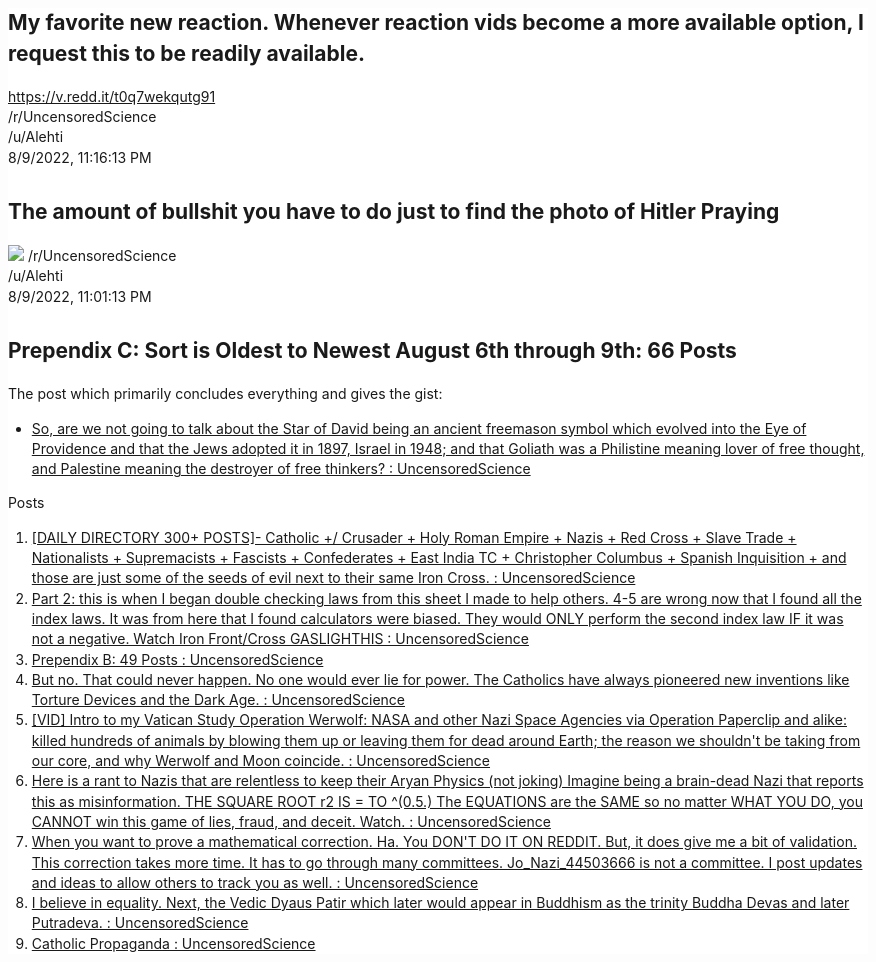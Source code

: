 My favorite new reaction. Whenever reaction vids become a more available option, I request this to be readily available.   
  ------  
https://v.redd.it/t0q7wekqutg91  
/r/UncensoredScience  
/u/Alehti  
8/9/2022, 11:16:13 PM  
  
   
The amount of bullshit you have to do just to find the photo of Hitler Praying   
  ------  
![](https://i.redd.it/t009fqhuatg91.png?raw=true)
/r/UncensoredScience  
/u/Alehti  
8/9/2022, 11:01:13 PM  
  
   
Prependix C: Sort is Oldest to Newest August 6th through 9th: 66 Posts   
  ------  
The post which primarily concludes everything and gives the gist:  
  
* [So, are we not going to talk about the Star of David being an ancient freemason symbol which evolved into the Eye of Providence and that the Jews adopted it in 1897, Israel in 1948; and that Goliath was a Philistine meaning lover of free thought, and Palestine meaning the destroyer of free thinkers? : UncensoredScience](https://www.reddit.com//r/UncensoredScience/comments/wkcdnn/so_are_we_not_going_to_talk_about_the_star_of/)  
  
Posts  
  
1. [\[DAILY DIRECTORY 300+ POSTS\]- Catholic +/ Crusader + Holy Roman Empire + Nazis + Red Cross + Slave Trade + Nationalists + Supremacists + Fascists + Confederates + East India TC + Christopher Columbus + Spanish Inquisition + and those are just some of the seeds of evil next to their same Iron Cross. : UncensoredScience](https://www.reddit.com//r/UncensoredScience/comments/whigd0/daily_directory_300_posts_catholic_crusader_holy/)  
2. [Part 2: this is when I began double checking laws from this sheet I made to help others. 4-5 are wrong now that I found all the index laws. It was from here that I found calculators were biased. They would ONLY perform the second index law IF it was not a negative. Watch Iron Front/Cross GASLIGHTHIS : UncensoredScience](https://www.reddit.com//r/UncensoredScience/comments/whiju0/part_2_this_is_when_i_began_double_checking_laws/)  
3. [Prependix B: 49 Posts : UncensoredScience](https://www.reddit.com//r/UncensoredScience/comments/whjzuf/prependix_b_49_posts/)  
4. [But no. That could never happen. No one would ever lie for power. The Catholics have always pioneered new inventions like Torture Devices and the Dark Age. : UncensoredScience](https://www.reddit.com//r/UncensoredScience/comments/whm7j7/but_no_that_could_never_happen_no_one_would_ever/)  
5. [\[VID\] Intro to my Vatican Study Operation Werwolf: NASA and other Nazi Space Agencies via Operation Paperclip and alike: killed hundreds of animals by blowing them up or leaving them for dead around Earth; the reason we shouldn't be taking from our core, and why Werwolf and Moon coincide. : UncensoredScience](https://www.reddit.com//r/UncensoredScience/comments/whmm50/vid_intro_to_my_vatican_study_operation_werwolf/)  
6. [Here is a rant to Nazis that are relentless to keep their Aryan Physics (not joking) Imagine being a brain-dead Nazi that reports this as misinformation. THE SQUARE ROOT r2 IS = TO ^(0.5.) The EQUATIONS are the SAME so no matter WHAT YOU DO, you CANNOT win this game of lies, fraud, and deceit. Watch. : UncensoredScience](https://www.reddit.com//r/UncensoredScience/comments/whoaqg/here_is_a_rant_to_nazis_that_are_relentless_to/)  
7. [When you want to prove a mathematical correction. Ha. You DON'T DO IT ON REDDIT. But, it does give me a bit of validation. This correction takes more time. It has to go through many committees. Jo\_Nazi\_44503666 is not a committee. I post updates and ideas to allow others to track you as well. : UncensoredScience](https://www.reddit.com//r/UncensoredScience/comments/whpxw7/when_you_want_to_prove_a_mathematical_correction/)  
8. [I believe in equality. Next, the Vedic Dyaus Patir which later would appear in Buddhism as the trinity Buddha Devas and later Putradeva. : UncensoredScience](https://www.reddit.com//r/UncensoredScience/comments/whtgm3/i_believe_in_equality_next_the_vedic_dyaus_patir/)  
9. [Catholic Propaganda : UncensoredScience](https://www.reddit.com//r/UncensoredScience/comments/whzqum/catholic_propaganda/)  